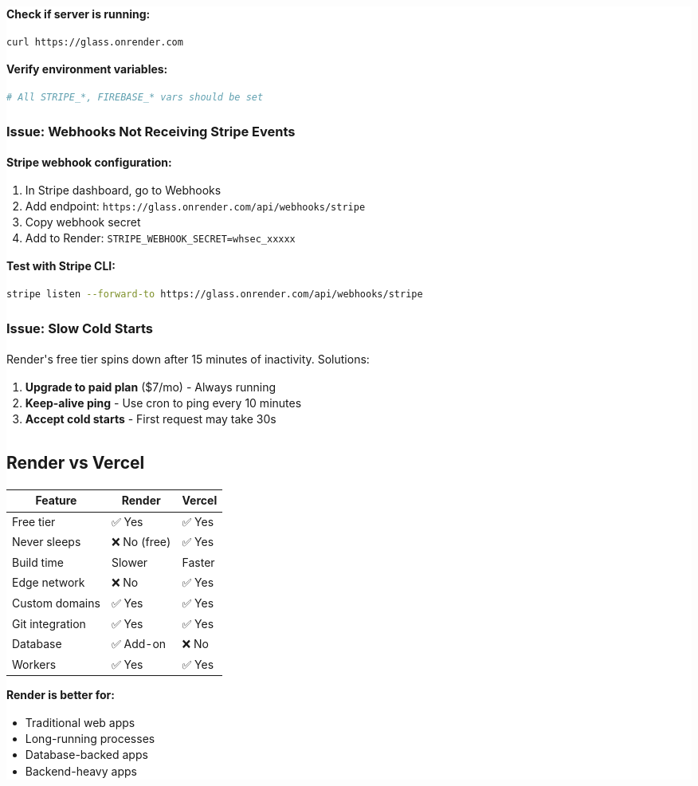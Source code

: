 **Check if server is running:**
```bash
curl https://glass.onrender.com
```

**Verify environment variables:**
```bash
# All STRIPE_*, FIREBASE_* vars should be set
```

### Issue: Webhooks Not Receiving Stripe Events

**Stripe webhook configuration:**

1. In Stripe dashboard, go to Webhooks
2. Add endpoint: `https://glass.onrender.com/api/webhooks/stripe`
3. Copy webhook secret
4. Add to Render: `STRIPE_WEBHOOK_SECRET=whsec_xxxxx`

**Test with Stripe CLI:**
```bash
stripe listen --forward-to https://glass.onrender.com/api/webhooks/stripe
```

### Issue: Slow Cold Starts

Render's free tier spins down after 15 minutes of inactivity. Solutions:

1. **Upgrade to paid plan** ($7/mo) - Always running
2. **Keep-alive ping** - Use cron to ping every 10 minutes
3. **Accept cold starts** - First request may take 30s

## Render vs Vercel

| Feature | Render | Vercel |
|---------|--------|--------|
| Free tier | ✅ Yes | ✅ Yes |
| Never sleeps | ❌ No (free) | ✅ Yes |
| Build time | Slower | Faster |
| Edge network | ❌ No | ✅ Yes |
| Custom domains | ✅ Yes | ✅ Yes |
| Git integration | ✅ Yes | ✅ Yes |
| Database | ✅ Add-on | ❌ No |
| Workers | ✅ Yes | ✅ Yes |

**Render is better for:**
- Traditional web apps
- Long-running processes
- Database-backed apps
- Backend-heavy apps
